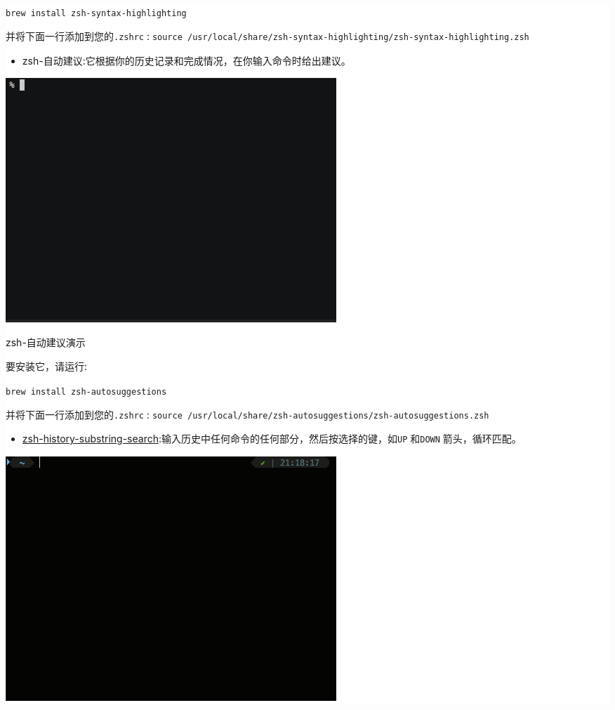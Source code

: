 ```
brew install zsh-syntax-highlighting
```

并将下面一行添加到您的`.zshrc` :
`source /usr/local/share/zsh-syntax-highlighting/zsh-syntax-highlighting.zsh`

*   zsh-自动建议:它根据你的历史记录和完成情况，在你输入命令时给出建议。

![](img/2b542d25f67e24b2e800599e8198b1fe.png)

zsh-自动建议演示

要安装它，请运行:

```
brew install zsh-autosuggestions
```

并将下面一行添加到您的`.zshrc` :
`source /usr/local/share/zsh-autosuggestions/zsh-autosuggestions.zsh`

*   [zsh-history-substring-search](https://github.com/zsh-users/zsh-history-substring-search):输入历史中任何命令的任何部分，然后按选择的键，如`UP` 和`DOWN` 箭头，循环匹配。

![](img/514c8312ed0e3fc832d79e6b5d3dac89.png)

